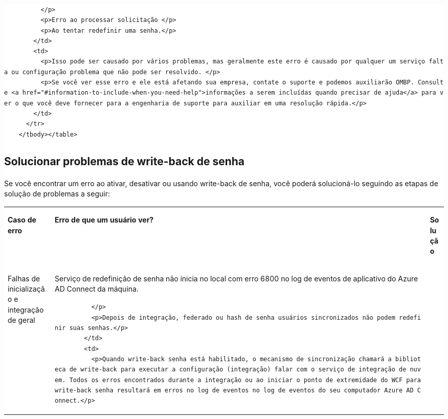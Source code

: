               </p>
              <p>Erro ao processar solicitação </p>
              <p>Ao tentar redefinir uma senha.</p>
            </td>
            <td>
              <p>Isso pode ser causado por vários problemas, mas geralmente este erro é causado por qualquer um serviço falta ou configuração problema que não pode ser resolvido. </p>
              <p>Se você ver esse erro e ele está afetando sua empresa, contate o suporte e podemos auxiliarão OMBP. Consulte <a href="#information-to-include-when-you-need-help">informações a serem incluídas quando precisar de ajuda</a> para ver o que você deve fornecer para a engenharia de suporte para auxiliar em uma resolução rápida.</p>
            </td>
          </tr>
        </tbody></table>

## <a name="troubleshoot-password-writeback"></a>Solucionar problemas de write-back de senha
Se você encontrar um erro ao ativar, desativar ou usando write-back de senha, você poderá solucioná-lo seguindo as etapas de solução de problemas a seguir:

<table>
          <tbody><tr>
            <td>
              <p>
                <strong>Caso de erro</strong>
              </p>
            </td>
            <td>
              <p>
                <strong>Erro de que um usuário ver?</strong>
              </p>
            </td>
            <td>
              <p>
                <strong>Solução</strong>
              </p>
            </td>
          </tr>
          <tr>
            <td>
              <p>Falhas de inicialização e integração de geral</p>
            </td>
            <td>
              <p>Serviço de redefinição de senha não inicia no local com erro 6800 no log de eventos de aplicativo do Azure AD Connect da máquina.</p>
              <p>

              </p>
              <p>Depois de integração, federado ou hash de senha usuários sincronizados não podem redefinir suas senhas.</p>
            </td>
            <td>
              <p>Quando write-back senha está habilitado, o mecanismo de sincronização chamará a biblioteca de write-back para executar a configuração (integração) falar com o serviço de integração de nuvem. Todos os erros encontrados durante a integração ou ao iniciar o ponto de extremidade do WCF para write-back senha resultará em erros no log de eventos no log de eventos do seu computador Azure AD Connect.</p>